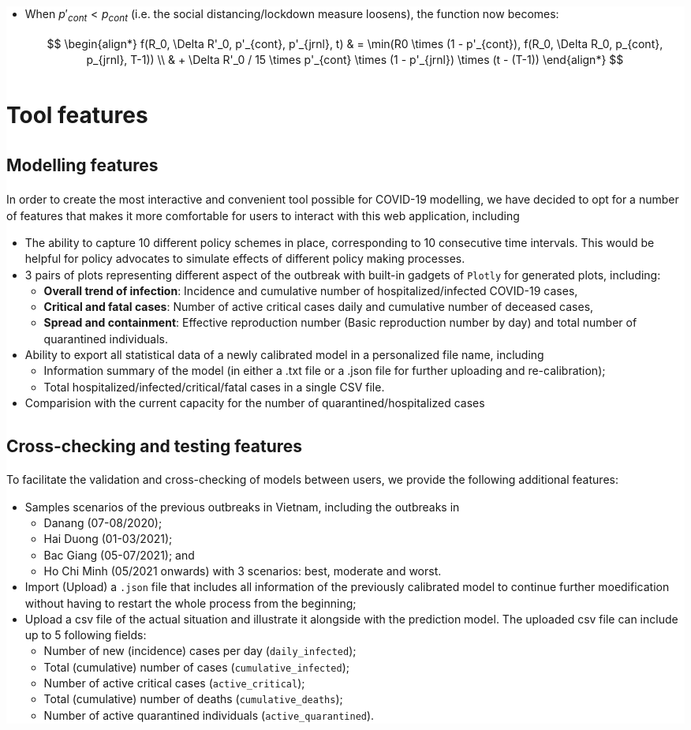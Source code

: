 * When $p'_{cont} < p_{cont}$ (i.e. the social distancing/lockdown measure loosens), the function now becomes:

    $$
    \begin{align*}
        f(R_0, \Delta R'_0, p'_{cont}, p'_{jrnl}, t) & = \min(R0 \times (1 - p'_{cont}), f(R_0, \Delta R_0, p_{cont}, p_{jrnl}, T-1)) \\
        & + \Delta R'_0 / 15 \times p'_{cont} \times (1 - p'_{jrnl}) \times (t - (T-1))
    \end{align*}
    $$

# Tool features

## Modelling features

In order to create the most interactive and convenient tool possible for COVID-19 modelling, we have decided to opt for 
a number of features that makes it more comfortable for users to interact with this web application, including
* The ability to capture 10 different policy schemes in place, corresponding to 10 consecutive time intervals. This would
be helpful for policy advocates to simulate effects of different policy making processes.
* 3 pairs of plots representing different aspect of the outbreak with built-in gadgets of `Plotly` for generated plots, including:
    - **Overall trend of infection**: Incidence and cumulative number of hospitalized/infected COVID-19 cases,
    - **Critical and fatal cases**: Number of active critical cases daily and cumulative number of deceased cases,
    - **Spread and containment**: Effective reproduction number (Basic reproduction number by day) and total number of quarantined individuals.  
* Ability to export all statistical data of a newly calibrated model in a personalized file name, including
    - Information summary of the model (in either a .txt file or a .json file for further uploading and re-calibration); 
    - Total hospitalized/infected/critical/fatal cases in a single CSV file.
* Comparision with the current capacity for the number of quarantined/hospitalized cases

## Cross-checking and testing features

To facilitate the validation and cross-checking of models between users, we provide the following additional features:
* Samples scenarios of the previous outbreaks in Vietnam, including the outbreaks in 
    - Danang (07-08/2020);
    - Hai Duong (01-03/2021); 
    - Bac Giang (05-07/2021); and 
    - Ho Chi Minh (05/2021 onwards) with 3 scenarios: best, moderate and worst.
* Import (Upload) a `.json` file that includes all information of the previously calibrated model to continue further moedification 
    without having to restart the whole process from the beginning;
* Upload a csv file of the actual situation and illustrate it alongside with the prediction model. The uploaded csv file can include 
    up to 5 following fields:   
    - Number of new (incidence) cases per day (`daily_infected`);
    - Total (cumulative) number of cases (`cumulative_infected`);
    - Number of active critical cases (`active_critical`);
    - Total (cumulative) number of deaths (`cumulative_deaths`);
    - Number of active quarantined individuals (`active_quarantined`).
